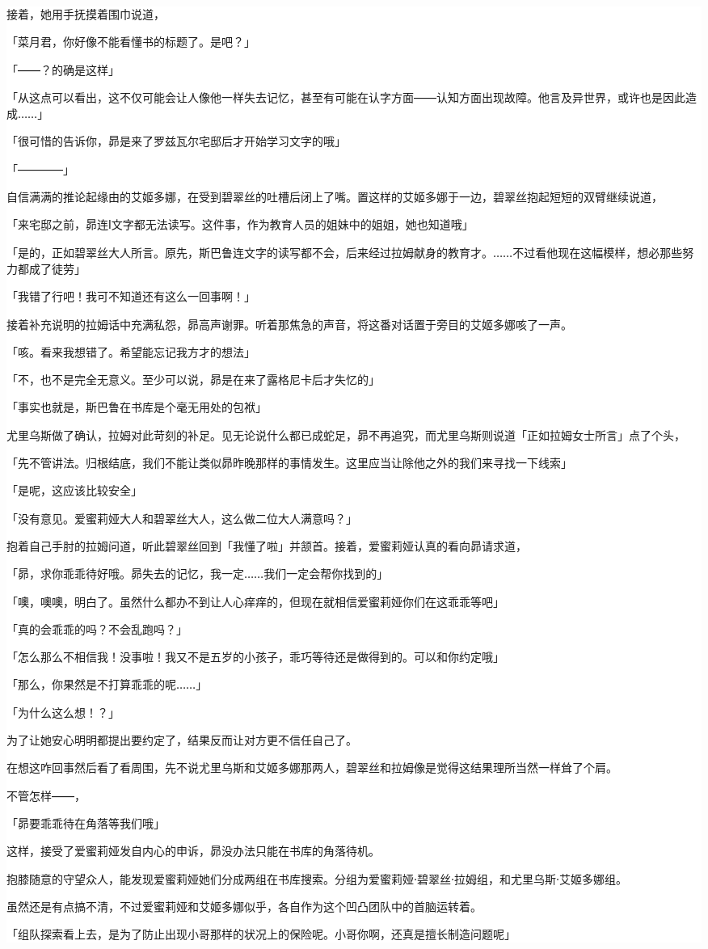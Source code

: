 接着，她用手抚摸着围巾说道，

「菜月君，你好像不能看懂书的标题了。是吧？」

「——？的确是这样」

「从这点可以看出，这不仅可能会让人像他一样失去记忆，甚至有可能在认字方面——认知方面出现故障。他言及异世界，或许也是因此造成……」

「很可惜的告诉你，昴是来了罗兹瓦尔宅邸后才开始学习文字的哦」

「————」

自信满满的推论起缘由的艾姬多娜，在受到碧翠丝的吐槽后闭上了嘴。置这样的艾姬多娜于一边，碧翠丝抱起短短的双臂继续说道，

「来宅邸之前，昴连I文字都无法读写。这件事，作为教育人员的姐妹中的姐姐，她也知道哦」

「是的，正如碧翠丝大人所言。原先，斯巴鲁连文字的读写都不会，后来经过拉姆献身的教育才。……不过看他现在这幅模样，想必那些努力都成了徒劳」

「我错了行吧！我可不知道还有这么一回事啊！」

接着补充说明的拉姆话中充满私怨，昴高声谢罪。听着那焦急的声音，将这番对话置于旁目的艾姬多娜咳了一声。

「咳。看来我想错了。希望能忘记我方才的想法」

「不，也不是完全无意义。至少可以说，昴是在来了露格尼卡后才失忆的」

「事实也就是，斯巴鲁在书库是个毫无用处的包袱」

尤里乌斯做了确认，拉姆对此苛刻的补足。见无论说什么都已成蛇足，昴不再追究，而尤里乌斯则说道「正如拉姆女士所言」点了个头，

「先不管讲法。归根结底，我们不能让类似昴昨晚那样的事情发生。这里应当让除他之外的我们来寻找一下线索」

「是呢，这应该比较安全」

「没有意见。爱蜜莉娅大人和碧翠丝大人，这么做二位大人满意吗？」

抱着自己手肘的拉姆问道，听此碧翠丝回到「我懂了啦」并颔首。接着，爱蜜莉娅认真的看向昴请求道，

「昴，求你乖乖待好哦。昴失去的记忆，我一定……我们一定会帮你找到的」

「噢，噢噢，明白了。虽然什么都办不到让人心痒痒的，但现在就相信爱蜜莉娅你们在这乖乖等吧」

「真的会乖乖的吗？不会乱跑吗？」

「怎么那么不相信我！没事啦！我又不是五岁的小孩子，乖巧等待还是做得到的。可以和你约定哦」

「那么，你果然是不打算乖乖的呢……」

「为什么这么想！？」

为了让她安心明明都提出要约定了，结果反而让对方更不信任自己了。

在想这咋回事然后看了看周围，先不说尤里乌斯和艾姬多娜那两人，碧翠丝和拉姆像是觉得这结果理所当然一样耸了个肩。

不管怎样——，

「昴要乖乖待在角落等我们哦」

这样，接受了爱蜜莉娅发自内心的申诉，昴没办法只能在书库的角落待机。

抱膝随意的守望众人，能发现爱蜜莉娅她们分成两组在书库搜索。分组为爱蜜莉娅·碧翠丝·拉姆组，和尤里乌斯·艾姬多娜组。

虽然还是有点搞不清，不过爱蜜莉娅和艾姬多娜似乎，各自作为这个凹凸团队中的首脑运转着。

「组队探索看上去，是为了防止出现小哥那样的状况上的保险呢。小哥你啊，还真是擅长制造问题呢」
